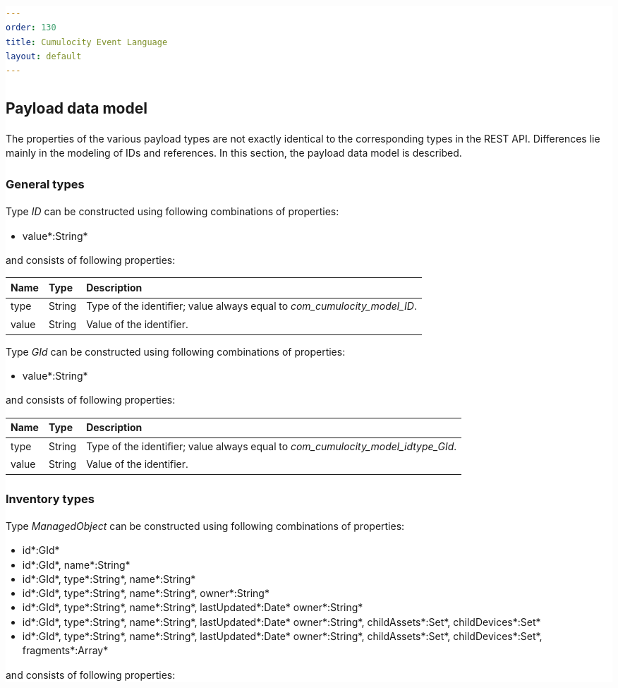 ```yaml
---
order: 130
title: Cumulocity Event Language
layout: default
---
```

## Payload data model

The properties of the various payload types are not exactly identical to the corresponding types in the REST API. Differences lie mainly in the modeling of IDs and references. In this section, the payload data model is described.

### General types

Type *ID* can be constructed using following combinations of properties:

-   value*:String*

and consists of following properties:

|Name|Type|Description|
|:---|:---|:----------|
|type|String|Type of the identifier; value always equal to *com\_cumulocity\_model\_ID*.|
|value|String|Value of the identifier.|

Type *GId* can be constructed using following combinations of properties:

-   value*:String*

and consists of following properties:

|Name|Type|Description|
|:---|:---|:----------|
|type|String|Type of the identifier; value always equal to *com\_cumulocity\_model\_idtype\_GId*.|
|value|String|Value of the identifier.|

### Inventory types

Type *ManagedObject* can be constructed using following combinations of properties:

-   id*:GId*
-   id*:GId*, name*:String*
-   id*:GId*, type*:String*, name*:String*
-   id*:GId*, type*:String*, name*:String*, owner*:String*
-   id*:GId*, type*:String*, name*:String*, lastUpdated*:Date* owner*:String*
-   id*:GId*, type*:String*, name*:String*, lastUpdated*:Date* owner*:String*, childAssets*:Set*, childDevices*:Set*
-   id*:GId*, type*:String*, name*:String*, lastUpdated*:Date* owner*:String*, childAssets*:Set*, childDevices*:Set*, fragments*:Array*

and consists of following properties:
